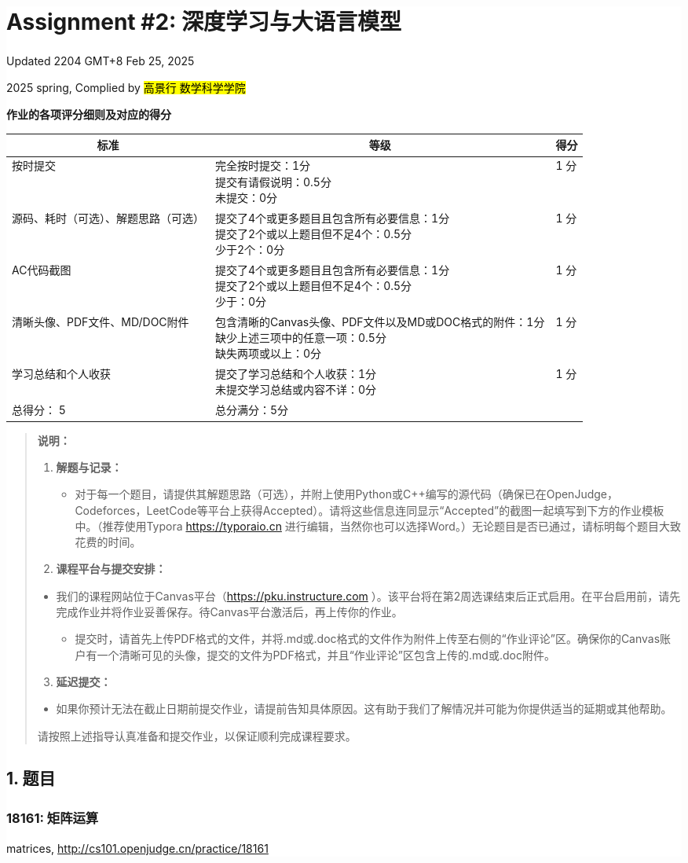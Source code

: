 # Assignment #2: 深度学习与大语言模型

Updated 2204 GMT+8 Feb 25, 2025

2025 spring, Complied by <mark>高景行 数学科学学院</mark>



**作业的各项评分细则及对应的得分**

| 标准                                 | 等级                                                         | 得分 |
| ------------------------------------ | ------------------------------------------------------------ | ---- |
| 按时提交                             | 完全按时提交：1分<br/>提交有请假说明：0.5分<br/>未提交：0分  | 1 分 |
| 源码、耗时（可选）、解题思路（可选） | 提交了4个或更多题目且包含所有必要信息：1分<br/>提交了2个或以上题目但不足4个：0.5分<br/>少于2个：0分 | 1 分 |
| AC代码截图                           | 提交了4个或更多题目且包含所有必要信息：1分<br/>提交了2个或以上题目但不足4个：0.5分<br/>少于：0分 | 1 分 |
| 清晰头像、PDF文件、MD/DOC附件        | 包含清晰的Canvas头像、PDF文件以及MD或DOC格式的附件：1分<br/>缺少上述三项中的任意一项：0.5分<br/>缺失两项或以上：0分 | 1 分 |
| 学习总结和个人收获                   | 提交了学习总结和个人收获：1分<br/>未提交学习总结或内容不详：0分 | 1 分 |
| 总得分： 5                           | 总分满分：5分                                                |      |
>
> 
>
> **说明：**
>
> 1. **解题与记录：**
>       - 对于每一个题目，请提供其解题思路（可选），并附上使用Python或C++编写的源代码（确保已在OpenJudge， Codeforces，LeetCode等平台上获得Accepted）。请将这些信息连同显示“Accepted”的截图一起填写到下方的作业模板中。（推荐使用Typora https://typoraio.cn 进行编辑，当然你也可以选择Word。）无论题目是否已通过，请标明每个题目大致花费的时间。
>    
>2. **课程平台与提交安排：**
> 
>   - 我们的课程网站位于Canvas平台（https://pku.instructure.com ）。该平台将在第2周选课结束后正式启用。在平台启用前，请先完成作业并将作业妥善保存。待Canvas平台激活后，再上传你的作业。
> 
>       - 提交时，请首先上传PDF格式的文件，并将.md或.doc格式的文件作为附件上传至右侧的“作业评论”区。确保你的Canvas账户有一个清晰可见的头像，提交的文件为PDF格式，并且“作业评论”区包含上传的.md或.doc附件。
> 
>3. **延迟提交：**
> 
>   - 如果你预计无法在截止日期前提交作业，请提前告知具体原因。这有助于我们了解情况并可能为你提供适当的延期或其他帮助。 
> 
>请按照上述指导认真准备和提交作业，以保证顺利完成课程要求。



## 1. 题目

### 18161: 矩阵运算

matrices, http://cs101.openjudge.cn/practice/18161
